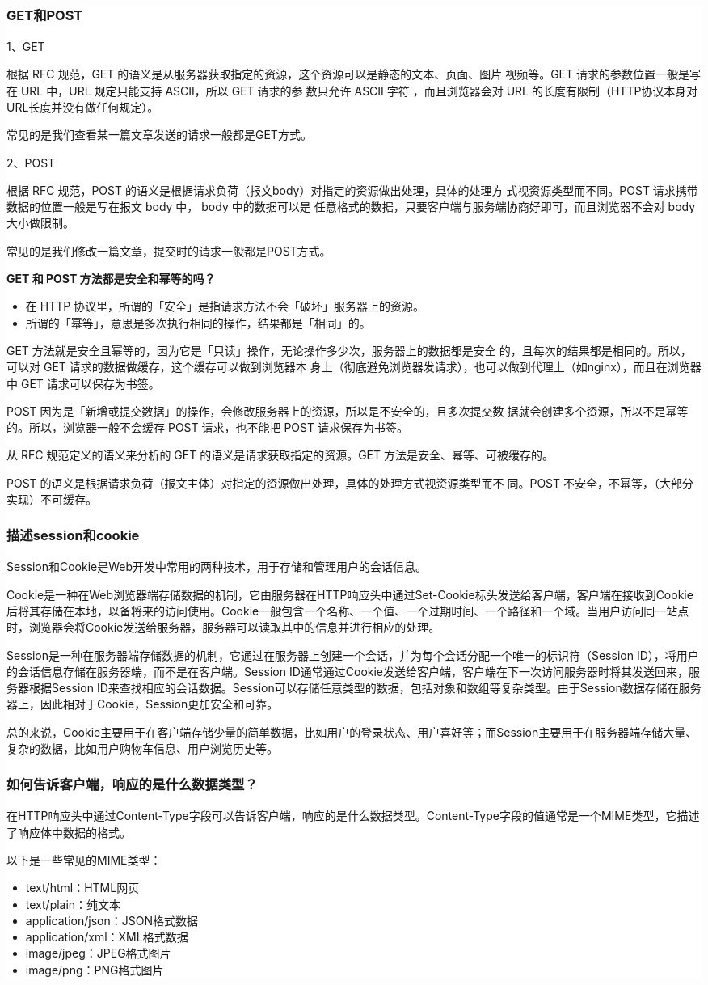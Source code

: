 ### GET和POST

1、GET

根据 RFC 规范，GET 的语义是从服务器获取指定的资源，这个资源可以是静态的文本、页面、图片
视频等。GET 请求的参数位置一般是写在 URL 中，URL 规定只能支持 ASCII，所以 GET 请求的参
数只允许 ASCII 字符 ，而且浏览器会对 URL 的长度有限制（HTTP协议本身对 URL长度并没有做任何规定）。

常见的是我们查看某一篇文章发送的请求一般都是GET方式。

2、POST

根据 RFC 规范，POST 的语义是根据请求负荷（报文body）对指定的资源做出处理，具体的处理方
式视资源类型而不同。POST 请求携带数据的位置一般是写在报文 body 中， body 中的数据可以是
任意格式的数据，只要客户端与服务端协商好即可，而且浏览器不会对 body 大小做限制。

常见的是我们修改一篇文章，提交时的请求一般都是POST方式。

**GET 和 POST 方法都是安全和幂等的吗？**

- 在 HTTP 协议里，所谓的「安全」是指请求方法不会「破坏」服务器上的资源。
- 所谓的「幂等」，意思是多次执行相同的操作，结果都是「相同」的。

GET 方法就是安全且幂等的，因为它是「只读」操作，无论操作多少次，服务器上的数据都是安全
的，且每次的结果都是相同的。所以，可以对 GET 请求的数据做缓存，这个缓存可以做到浏览器本
身上（彻底避免浏览器发请求），也可以做到代理上（如nginx），而且在浏览器中 GET 请求可以保存为书签。

POST 因为是「新增或提交数据」的操作，会修改服务器上的资源，所以是不安全的，且多次提交数
据就会创建多个资源，所以不是幂等的。所以，浏览器一般不会缓存 POST 请求，也不能把 POST 
请求保存为书签。


从 RFC 规范定义的语义来分析的
GET 的语义是请求获取指定的资源。GET 方法是安全、幂等、可被缓存的。

POST 的语义是根据请求负荷（报文主体）对指定的资源做出处理，具体的处理方式视资源类型而不
同。POST 不安全，不幂等，（大部分实现）不可缓存。

### 描述session和cookie

Session和Cookie是Web开发中常用的两种技术，用于存储和管理用户的会话信息。

Cookie是一种在Web浏览器端存储数据的机制，它由服务器在HTTP响应头中通过Set-Cookie标头发送给客户端，客户端在接收到Cookie后将其存储在本地，以备将来的访问使用。Cookie一般包含一个名称、一个值、一个过期时间、一个路径和一个域。当用户访问同一站点时，浏览器会将Cookie发送给服务器，服务器可以读取其中的信息并进行相应的处理。

Session是一种在服务器端存储数据的机制，它通过在服务器上创建一个会话，并为每个会话分配一个唯一的标识符（Session ID），将用户的会话信息存储在服务器端，而不是在客户端。Session ID通常通过Cookie发送给客户端，客户端在下一次访问服务器时将其发送回来，服务器根据Session ID来查找相应的会话数据。Session可以存储任意类型的数据，包括对象和数组等复杂类型。由于Session数据存储在服务器上，因此相对于Cookie，Session更加安全和可靠。

总的来说，Cookie主要用于在客户端存储少量的简单数据，比如用户的登录状态、用户喜好等；而Session主要用于在服务器端存储大量、复杂的数据，比如用户购物车信息、用户浏览历史等。

### 如何告诉客户端，响应的是什么数据类型？

在HTTP响应头中通过Content-Type字段可以告诉客户端，响应的是什么数据类型。Content-Type字段的值通常是一个MIME类型，它描述了响应体中数据的格式。

以下是一些常见的MIME类型：
- text/html：HTML网页
- text/plain：纯文本
- application/json：JSON格式数据
- application/xml：XML格式数据
- image/jpeg：JPEG格式图片
- image/png：PNG格式图片

